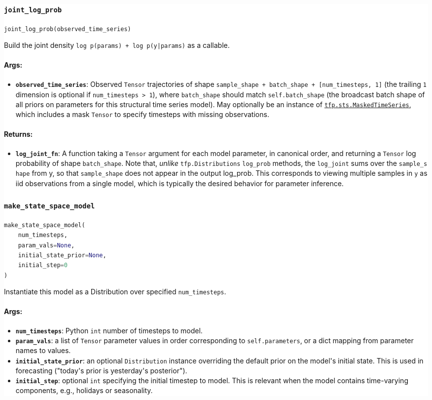 <h3 id="joint_log_prob"><code>joint_log_prob</code></h3>

``` python
joint_log_prob(observed_time_series)
```

Build the joint density `log p(params) + log p(y|params)` as a callable.


#### Args:


* <b>`observed_time_series`</b>: Observed `Tensor` trajectories of shape
  `sample_shape + batch_shape + [num_timesteps, 1]` (the trailing
  `1` dimension is optional if `num_timesteps > 1`), where
  `batch_shape` should match `self.batch_shape` (the broadcast batch
  shape of all priors on parameters for this structural time series
  model). May optionally be an instance of <a href="../../tfp/sts/MaskedTimeSeries.md"><code>tfp.sts.MaskedTimeSeries</code></a>,
  which includes a mask `Tensor` to specify timesteps with missing
  observations.


#### Returns:


* <b>`log_joint_fn`</b>: A function taking a `Tensor` argument for each model
  parameter, in canonical order, and returning a `Tensor` log probability
  of shape `batch_shape`. Note that, *unlike* `tfp.Distributions`
  `log_prob` methods, the `log_joint` sums over the `sample_shape` from y,
  so that `sample_shape` does not appear in the output log_prob. This
  corresponds to viewing multiple samples in `y` as iid observations from a
  single model, which is typically the desired behavior for parameter
  inference.

<h3 id="make_state_space_model"><code>make_state_space_model</code></h3>

``` python
make_state_space_model(
    num_timesteps,
    param_vals=None,
    initial_state_prior=None,
    initial_step=0
)
```

Instantiate this model as a Distribution over specified `num_timesteps`.


#### Args:


* <b>`num_timesteps`</b>: Python `int` number of timesteps to model.
* <b>`param_vals`</b>: a list of `Tensor` parameter values in order corresponding to
  `self.parameters`, or a dict mapping from parameter names to values.
* <b>`initial_state_prior`</b>: an optional `Distribution` instance overriding the
  default prior on the model's initial state. This is used in forecasting
  ("today's prior is yesterday's posterior").
* <b>`initial_step`</b>: optional `int` specifying the initial timestep to model.
  This is relevant when the model contains time-varying components,
  e.g., holidays or seasonality.
